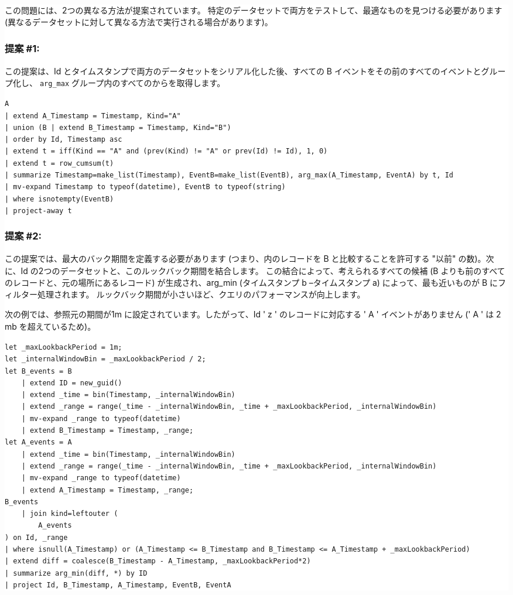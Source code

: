 この問題には、2つの異なる方法が提案されています。 特定のデータセットで両方をテストして、最適なものを見つける必要があります (異なるデータセットに対して異なる方法で実行される場合があります)。 

### <a name="suggestion-1"></a>提案 #1:
この提案は、Id とタイムスタンプで両方のデータセットをシリアル化した後、すべての B イベントをその前のすべてのイベントとグループ化し、 `arg_max` グループ内のすべてのからを取得します。 

```kusto
A
| extend A_Timestamp = Timestamp, Kind="A"
| union (B | extend B_Timestamp = Timestamp, Kind="B")
| order by Id, Timestamp asc 
| extend t = iff(Kind == "A" and (prev(Kind) != "A" or prev(Id) != Id), 1, 0)
| extend t = row_cumsum(t)
| summarize Timestamp=make_list(Timestamp), EventB=make_list(EventB), arg_max(A_Timestamp, EventA) by t, Id
| mv-expand Timestamp to typeof(datetime), EventB to typeof(string)
| where isnotempty(EventB)
| project-away t
```

### <a name="suggestion-2"></a>提案 #2:
この提案では、最大のバック期間を定義する必要があります (つまり、内のレコードを B と比較することを許可する "以前" の数)。次に、Id の2つのデータセットと、このルックバック期間を結合します。 この結合によって、考えられるすべての候補 (B よりも前のすべてのレコードと、元の場所にあるレコード) が生成され、arg_min (タイムスタンプ b –タイムスタンプ a) によって、最も近いものが B にフィルター処理されます。 ルックバック期間が小さいほど、クエリのパフォーマンスが向上します。 

次の例では、参照元の期間が1m に設定されています。したがって、Id ' z ' のレコードに対応する ' A ' イベントがありません (' A ' は 2 mb を超えているため)。

```kusto
let _maxLookbackPeriod = 1m;  
let _internalWindowBin = _maxLookbackPeriod / 2;
let B_events = B 
    | extend ID = new_guid()
    | extend _time = bin(Timestamp, _internalWindowBin)
    | extend _range = range(_time - _internalWindowBin, _time + _maxLookbackPeriod, _internalWindowBin) 
    | mv-expand _range to typeof(datetime) 
    | extend B_Timestamp = Timestamp, _range;
let A_events = A 
    | extend _time = bin(Timestamp, _internalWindowBin)
    | extend _range = range(_time - _internalWindowBin, _time + _maxLookbackPeriod, _internalWindowBin) 
    | mv-expand _range to typeof(datetime) 
    | extend A_Timestamp = Timestamp, _range;
B_events
    | join kind=leftouter (
        A_events
) on Id, _range
| where isnull(A_Timestamp) or (A_Timestamp <= B_Timestamp and B_Timestamp <= A_Timestamp + _maxLookbackPeriod)
| extend diff = coalesce(B_Timestamp - A_Timestamp, _maxLookbackPeriod*2)
| summarize arg_min(diff, *) by ID
| project Id, B_Timestamp, A_Timestamp, EventB, EventA
```
